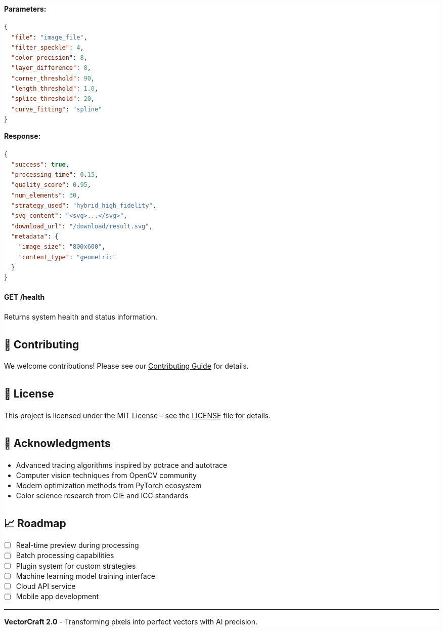 **Parameters:**
```json
{
  "file": "image_file",
  "filter_speckle": 4,
  "color_precision": 8,
  "layer_difference": 8,
  "corner_threshold": 90,
  "length_threshold": 1.0,
  "splice_threshold": 20,
  "curve_fitting": "spline"
}
```

**Response:**
```json
{
  "success": true,
  "processing_time": 0.15,
  "quality_score": 0.95,
  "num_elements": 30,
  "strategy_used": "hybrid_high_fidelity",
  "svg_content": "<svg>...</svg>",
  "download_url": "/download/result.svg",
  "metadata": {
    "image_size": "800x600",
    "content_type": "geometric"
  }
}
```

#### **GET /health**
Returns system health and status information.

## 🤝 Contributing

We welcome contributions! Please see our [Contributing Guide](CONTRIBUTING.md) for details.

## 📄 License

This project is licensed under the MIT License - see the [LICENSE](LICENSE) file for details.

## 🙏 Acknowledgments

- Advanced tracing algorithms inspired by potrace and autotrace
- Computer vision techniques from OpenCV community
- Modern optimization methods from PyTorch ecosystem
- Color science research from CIE and ICC standards

## 📈 Roadmap

- [ ] Real-time preview during processing
- [ ] Batch processing capabilities
- [ ] Plugin system for custom strategies
- [ ] Machine learning model training interface
- [ ] Cloud API service
- [ ] Mobile app development

---

**VectorCraft 2.0** - Transforming pixels into perfect vectors with AI precision.